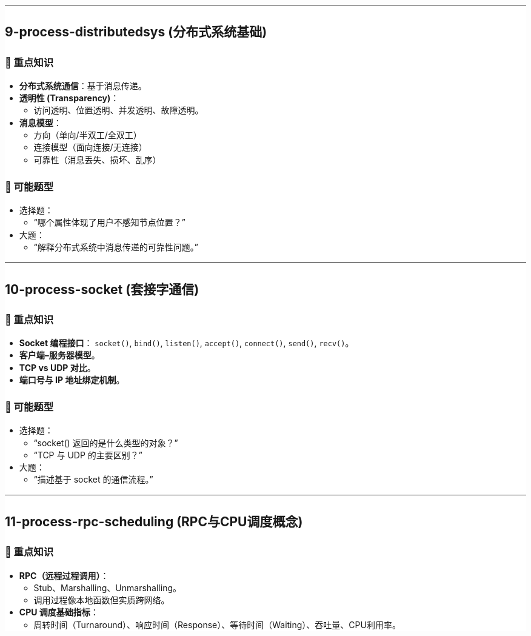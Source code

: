 ------

## **9-process-distributedsys (分布式系统基础)**

### 🔹 重点知识

- **分布式系统通信**：基于消息传递。
- **透明性 (Transparency)**：
  - 访问透明、位置透明、并发透明、故障透明。
- **消息模型**：
  - 方向（单向/半双工/全双工）
  - 连接模型（面向连接/无连接）
  - 可靠性（消息丢失、损坏、乱序）

### 🧩 可能题型

- 选择题：
  - “哪个属性体现了用户不感知节点位置？”
- 大题：
  - “解释分布式系统中消息传递的可靠性问题。”

------

## **10-process-socket (套接字通信)**

### 🔹 重点知识

- **Socket 编程接口**：
   `socket()`, `bind()`, `listen()`, `accept()`, `connect()`, `send()`, `recv()`。
- **客户端–服务器模型**。
- **TCP vs UDP 对比**。
- **端口号与 IP 地址绑定机制**。

### 🧩 可能题型

- 选择题：
  - “socket() 返回的是什么类型的对象？”
  - “TCP 与 UDP 的主要区别？”
- 大题：
  - “描述基于 socket 的通信流程。”

------

## **11-process-rpc-scheduling (RPC与CPU调度概念)**

### 🔹 重点知识

- **RPC（远程过程调用）**：
  - Stub、Marshalling、Unmarshalling。
  - 调用过程像本地函数但实质跨网络。
- **CPU 调度基础指标**：
  - 周转时间（Turnaround）、响应时间（Response）、等待时间（Waiting）、吞吐量、CPU利用率。
